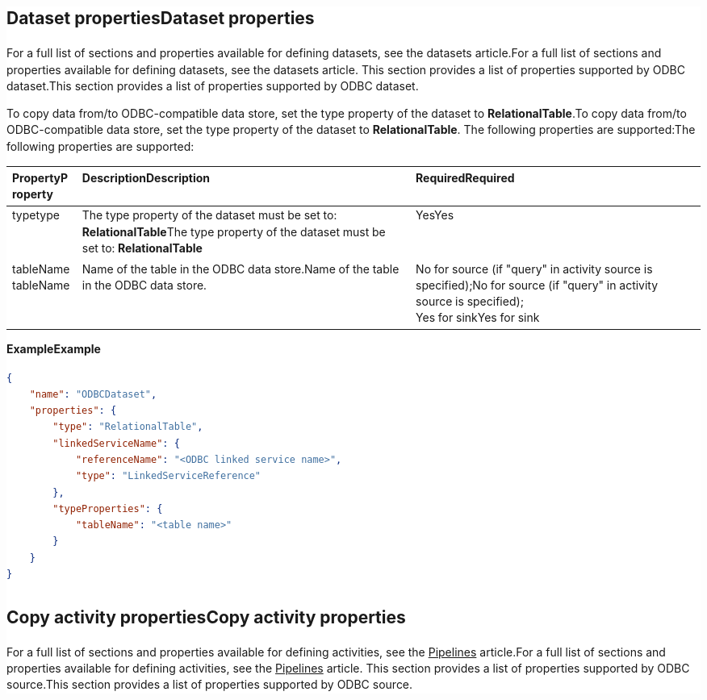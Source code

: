 ## <a name="dataset-properties"></a><span data-ttu-id="14fd7-154">Dataset properties</span><span class="sxs-lookup"><span data-stu-id="14fd7-154">Dataset properties</span></span>

<span data-ttu-id="14fd7-155">For a full list of sections and properties available for defining datasets, see the datasets article.</span><span class="sxs-lookup"><span data-stu-id="14fd7-155">For a full list of sections and properties available for defining datasets, see the datasets article.</span></span> <span data-ttu-id="14fd7-156">This section provides a list of properties supported by ODBC dataset.</span><span class="sxs-lookup"><span data-stu-id="14fd7-156">This section provides a list of properties supported by ODBC dataset.</span></span>

<span data-ttu-id="14fd7-157">To copy data from/to ODBC-compatible data store, set the type property of the dataset to **RelationalTable**.</span><span class="sxs-lookup"><span data-stu-id="14fd7-157">To copy data from/to ODBC-compatible data store, set the type property of the dataset to **RelationalTable**.</span></span> <span data-ttu-id="14fd7-158">The following properties are supported:</span><span class="sxs-lookup"><span data-stu-id="14fd7-158">The following properties are supported:</span></span>

| <span data-ttu-id="14fd7-159">Property</span><span class="sxs-lookup"><span data-stu-id="14fd7-159">Property</span></span> | <span data-ttu-id="14fd7-160">Description</span><span class="sxs-lookup"><span data-stu-id="14fd7-160">Description</span></span> | <span data-ttu-id="14fd7-161">Required</span><span class="sxs-lookup"><span data-stu-id="14fd7-161">Required</span></span> |
|:--- |:--- |:--- |
| <span data-ttu-id="14fd7-162">type</span><span class="sxs-lookup"><span data-stu-id="14fd7-162">type</span></span> | <span data-ttu-id="14fd7-163">The type property of the dataset must be set to: **RelationalTable**</span><span class="sxs-lookup"><span data-stu-id="14fd7-163">The type property of the dataset must be set to: **RelationalTable**</span></span> | <span data-ttu-id="14fd7-164">Yes</span><span class="sxs-lookup"><span data-stu-id="14fd7-164">Yes</span></span> |
| <span data-ttu-id="14fd7-165">tableName</span><span class="sxs-lookup"><span data-stu-id="14fd7-165">tableName</span></span> | <span data-ttu-id="14fd7-166">Name of the table in the ODBC data store.</span><span class="sxs-lookup"><span data-stu-id="14fd7-166">Name of the table in the ODBC data store.</span></span> | <span data-ttu-id="14fd7-167">No for source (if "query" in activity source is specified);</span><span class="sxs-lookup"><span data-stu-id="14fd7-167">No for source (if "query" in activity source is specified);</span></span><br/><span data-ttu-id="14fd7-168">Yes for sink</span><span class="sxs-lookup"><span data-stu-id="14fd7-168">Yes for sink</span></span> |

<span data-ttu-id="14fd7-169">**Example**</span><span class="sxs-lookup"><span data-stu-id="14fd7-169">**Example**</span></span>

```json
{
    "name": "ODBCDataset",
    "properties": {
        "type": "RelationalTable",
        "linkedServiceName": {
            "referenceName": "<ODBC linked service name>",
            "type": "LinkedServiceReference"
        },
        "typeProperties": {
            "tableName": "<table name>"
        }
    }
}
```

## <a name="copy-activity-properties"></a><span data-ttu-id="14fd7-170">Copy activity properties</span><span class="sxs-lookup"><span data-stu-id="14fd7-170">Copy activity properties</span></span>

<span data-ttu-id="14fd7-171">For a full list of sections and properties available for defining activities, see the [Pipelines](concepts-pipelines-activities.md) article.</span><span class="sxs-lookup"><span data-stu-id="14fd7-171">For a full list of sections and properties available for defining activities, see the [Pipelines](concepts-pipelines-activities.md) article.</span></span> <span data-ttu-id="14fd7-172">This section provides a list of properties supported by ODBC source.</span><span class="sxs-lookup"><span data-stu-id="14fd7-172">This section provides a list of properties supported by ODBC source.</span></span>
